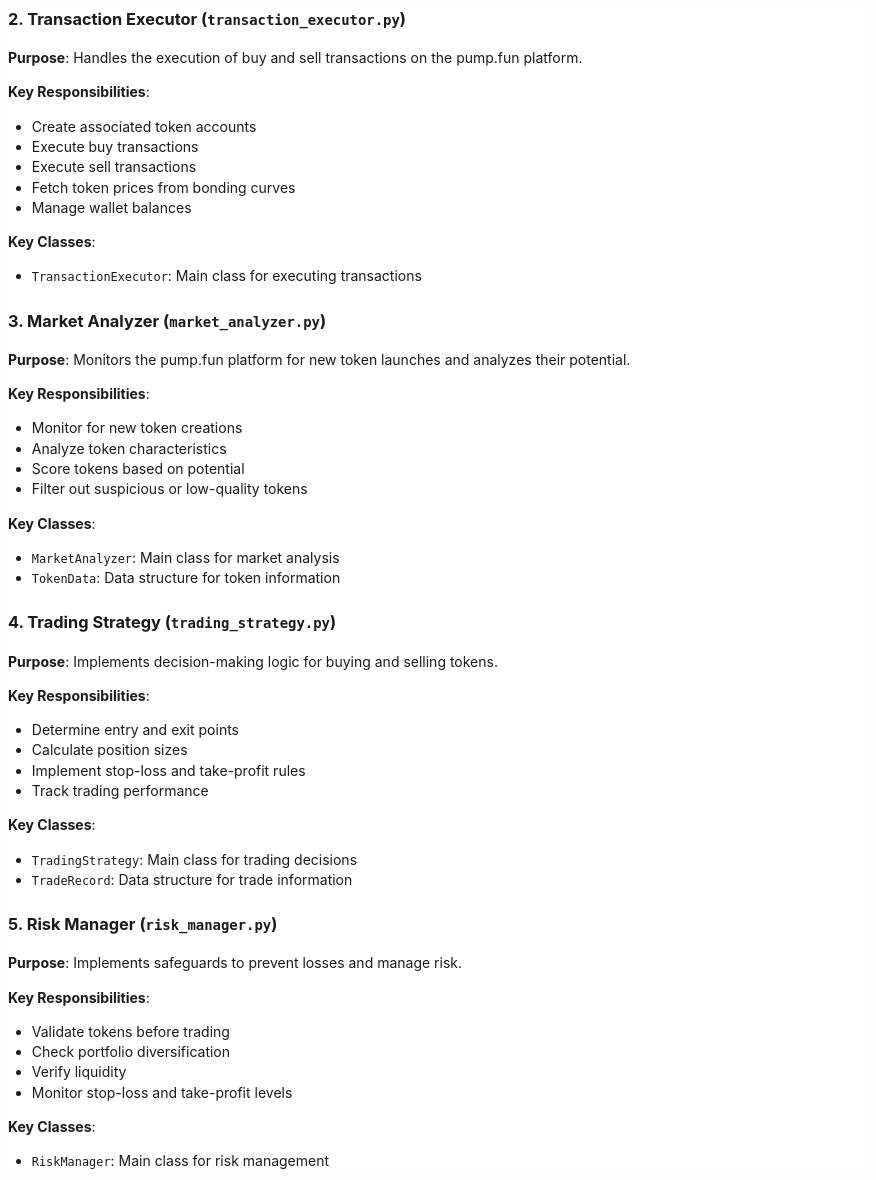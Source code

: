 ### 2. Transaction Executor (`transaction_executor.py`)

**Purpose**: Handles the execution of buy and sell transactions on the pump.fun platform.

**Key Responsibilities**:
- Create associated token accounts
- Execute buy transactions
- Execute sell transactions
- Fetch token prices from bonding curves
- Manage wallet balances

**Key Classes**:
- `TransactionExecutor`: Main class for executing transactions

### 3. Market Analyzer (`market_analyzer.py`)

**Purpose**: Monitors the pump.fun platform for new token launches and analyzes their potential.

**Key Responsibilities**:
- Monitor for new token creations
- Analyze token characteristics
- Score tokens based on potential
- Filter out suspicious or low-quality tokens

**Key Classes**:
- `MarketAnalyzer`: Main class for market analysis
- `TokenData`: Data structure for token information

### 4. Trading Strategy (`trading_strategy.py`)

**Purpose**: Implements decision-making logic for buying and selling tokens.

**Key Responsibilities**:
- Determine entry and exit points
- Calculate position sizes
- Implement stop-loss and take-profit rules
- Track trading performance

**Key Classes**:
- `TradingStrategy`: Main class for trading decisions
- `TradeRecord`: Data structure for trade information

### 5. Risk Manager (`risk_manager.py`)

**Purpose**: Implements safeguards to prevent losses and manage risk.

**Key Responsibilities**:
- Validate tokens before trading
- Check portfolio diversification
- Verify liquidity
- Monitor stop-loss and take-profit levels

**Key Classes**:
- `RiskManager`: Main class for risk management
